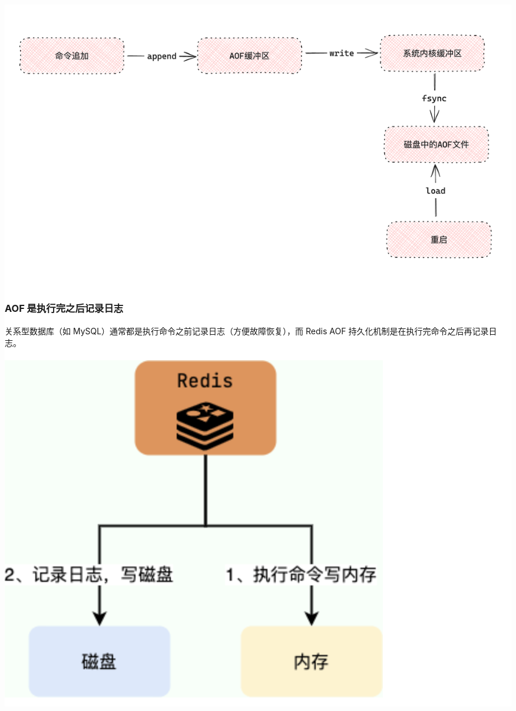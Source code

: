 ![AOF工作流程示意图](assets/doc02/AOF.png)

### AOF 是执行完之后记录日志

关系型数据库（如 MySQL）通常都是执行命令之前记录日志（方便故障恢复），而 Redis AOF 持久化机制是在执行完命令之后再记录日志。

![AOF示意图](assets/doc02/AOF-Log.png)
